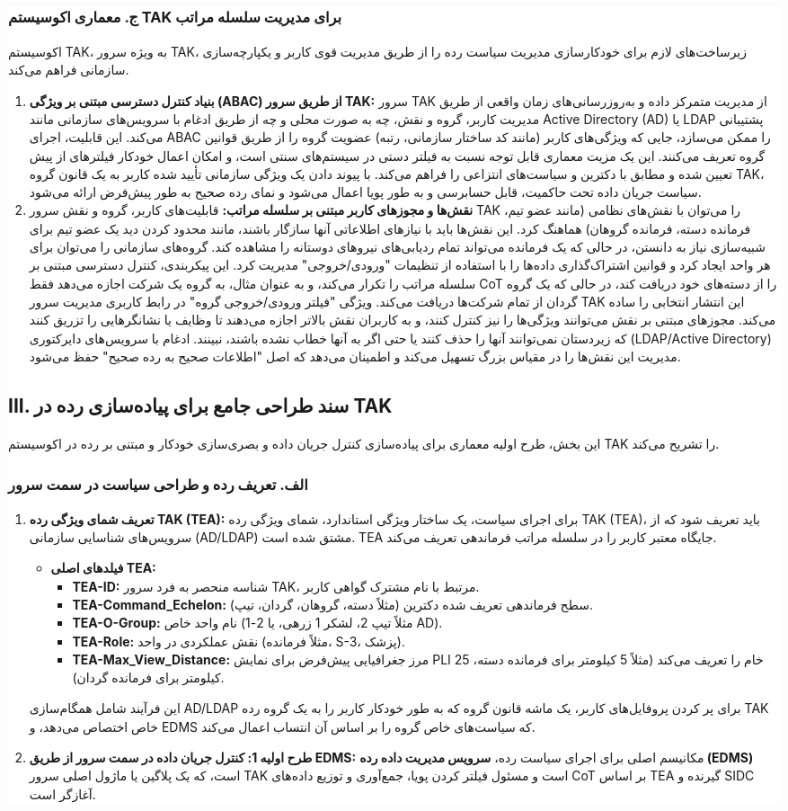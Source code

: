 ### **ج. معماری اکوسیستم TAK برای مدیریت سلسله مراتب**

اکوسیستم TAK، به ویژه سرور TAK، زیرساخت‌های لازم برای خودکارسازی مدیریت سیاست رده را از طریق مدیریت قوی کاربر و یکپارچه‌سازی سازمانی فراهم می‌کند.

1.  **بنیاد کنترل دسترسی مبتنی بر ویژگی (ABAC) از طریق سرور TAK:** سرور TAK از مدیریت متمرکز داده و به‌روزرسانی‌های زمان واقعی از طریق مدیریت کاربر، گروه و نقش، چه به صورت محلی و چه از طریق ادغام با سرویس‌های سازمانی مانند Active Directory (AD) یا LDAP پشتیبانی می‌کند. این قابلیت، اجرای ABAC را ممکن می‌سازد، جایی که ویژگی‌های کاربر (مانند کد ساختار سازمانی، رتبه) عضویت گروه را از طریق قوانین گروه تعریف می‌کنند. این یک مزیت معماری قابل توجه نسبت به فیلتر دستی در سیستم‌های سنتی است، و امکان اعمال خودکار فیلترهای از پیش تعیین شده و مطابق با دکترین و سیاست‌های انتزاعی را فراهم می‌کند. با پیوند دادن یک ویژگی سازمانی تأیید شده کاربر به یک قانون گروه TAK، سیاست جریان داده تحت حاکمیت، قابل حسابرسی و به طور پویا اعمال می‌شود و نمای رده صحیح به طور پیش‌فرض ارائه می‌شود.
2.  **نقش‌ها و مجوزهای کاربر مبتنی بر سلسله مراتب:** قابلیت‌های کاربر، گروه و نقش سرور TAK را می‌توان با نقش‌های نظامی (مانند عضو تیم، فرمانده دسته، فرمانده گروهان) هماهنگ کرد. این نقش‌ها باید با نیازهای اطلاعاتی آنها سازگار باشند، مانند محدود کردن دید یک عضو تیم برای شبیه‌سازی نیاز به دانستن، در حالی که یک فرمانده می‌تواند تمام ردیابی‌های نیروهای دوستانه را مشاهده کند. گروه‌های سازمانی را می‌توان برای هر واحد ایجاد کرد و قوانین اشتراک‌گذاری داده‌ها را با استفاده از تنظیمات "ورودی/خروجی" مدیریت کرد. این پیکربندی، کنترل دسترسی مبتنی بر سلسله مراتب را تکرار می‌کند، و به عنوان مثال، به گروه یک شرکت اجازه می‌دهد فقط CoT را از دسته‌های خود دریافت کند، در حالی که یک گروه گردان از تمام شرکت‌ها دریافت می‌کند. ویژگی "فیلتر ورودی/خروجی گروه" در رابط کاربری مدیریت سرور TAK این انتشار انتخابی را ساده می‌کند. مجوزهای مبتنی بر نقش می‌توانند ویژگی‌ها را نیز کنترل کنند، و به کاربران نقش بالاتر اجازه می‌دهند تا وظایف یا نشانگرهایی را تزریق کنند که زیردستان نمی‌توانند آنها را حذف کنند یا حتی اگر به آنها خطاب نشده باشند، نبینند. ادغام با سرویس‌های دایرکتوری (LDAP/Active Directory) مدیریت این نقش‌ها را در مقیاس بزرگ تسهیل می‌کند و اطمینان می‌دهد که اصل "اطلاعات صحیح به رده صحیح" حفظ می‌شود.

## **III. سند طراحی جامع برای پیاده‌سازی رده در TAK**

این بخش، طرح اولیه معماری برای پیاده‌سازی کنترل جریان داده و بصری‌سازی خودکار و مبتنی بر رده در اکوسیستم TAK را تشریح می‌کند.

### **الف. تعریف رده و طراحی سیاست در سمت سرور**

1.  **تعریف شمای ویژگی رده TAK (TEA):** برای اجرای سیاست، یک ساختار ویژگی استاندارد، شمای ویژگی رده TAK (TEA)، باید تعریف شود که از سرویس‌های شناسایی سازمانی (AD/LDAP) مشتق شده است. TEA جایگاه معتبر کاربر را در سلسله مراتب فرماندهی تعریف می‌کند.

    - **فیلدهای اصلی TEA:**
      - **TEA-ID:** شناسه منحصر به فرد سرور TAK، مرتبط با نام مشترک گواهی کاربر.
      - **TEA-Command_Echelon:** سطح فرماندهی تعریف شده دکترین (مثلاً دسته، گروهان، گردان، تیپ).
      - **TEA-O-Group:** نام واحد خاص (مثلاً تیپ 2، لشکر 1 زرهی، یا 2-1 AD).
      - **TEA-Role:** نقش عملکردی در واحد (مثلاً فرمانده، S-3، پزشک).
      - **TEA-Max_View_Distance:** مرز جغرافیایی پیش‌فرض برای نمایش PLI خام را تعریف می‌کند (مثلاً 5 کیلومتر برای فرمانده دسته، 25 کیلومتر برای فرمانده گردان).

    این فرآیند شامل همگام‌سازی AD/LDAP برای پر کردن پروفایل‌های کاربر، یک ماشه قانون گروه که به طور خودکار کاربر را به یک گروه رده TAK خاص اختصاص می‌دهد، و EDMS که سیاست‌های خاص گروه را بر اساس آن انتساب اعمال می‌کند.

2.  **طرح اولیه 1: کنترل جریان داده در سمت سرور از طریق EDMS:** مکانیسم اصلی برای اجرای سیاست رده، **سرویس مدیریت داده رده (EDMS)** است، که یک پلاگین یا ماژول اصلی سرور TAK است و مسئول فیلتر کردن پویا، جمع‌آوری و توزیع داده‌های CoT بر اساس TEA گیرنده و SIDC آغازگر است.
